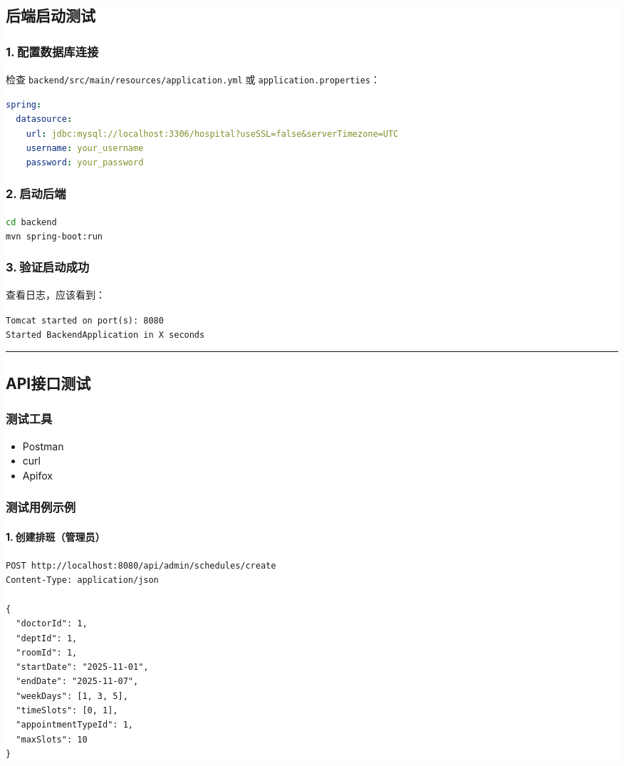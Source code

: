 
## 后端启动测试

### 1. 配置数据库连接

检查 `backend/src/main/resources/application.yml` 或 `application.properties`：

```yaml
spring:
  datasource:
    url: jdbc:mysql://localhost:3306/hospital?useSSL=false&serverTimezone=UTC
    username: your_username
    password: your_password
```

### 2. 启动后端

```bash
cd backend
mvn spring-boot:run
```

### 3. 验证启动成功

查看日志，应该看到：
```
Tomcat started on port(s): 8080
Started BackendApplication in X seconds
```

---

## API接口测试

### 测试工具
- Postman
- curl
- Apifox

### 测试用例示例

#### 1. 创建排班（管理员）

```http
POST http://localhost:8080/api/admin/schedules/create
Content-Type: application/json

{
  "doctorId": 1,
  "deptId": 1,
  "roomId": 1,
  "startDate": "2025-11-01",
  "endDate": "2025-11-07",
  "weekDays": [1, 3, 5],
  "timeSlots": [0, 1],
  "appointmentTypeId": 1,
  "maxSlots": 10
}
```
